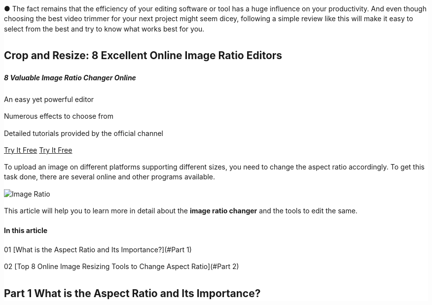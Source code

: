 ● The fact remains that the efficiency of your editing software or tool has a huge influence on your productivity. And even though choosing the best video trimmer for your next project might seem dicey, following a simple review like this will make it easy to select from the best and try to know what works best for you.

<ins class="adsbygoogle"
     style="display:block"
     data-ad-format="autorelaxed"
     data-ad-client="ca-pub-7571918770474297"
     data-ad-slot="1223367746"></ins>

## Crop and Resize: 8 Excellent Online Image Ratio Editors

##### 8 Valuable Image Ratio Changer Online

An easy yet powerful editor

Numerous effects to choose from

Detailed tutorials provided by the official channel

[Try It Free](https://tools.techidaily.com/wondershare/filmora/download/) [Try It Free](https://tools.techidaily.com/wondershare/filmora/download/)

To upload an image on different platforms supporting different sizes, you need to change the aspect ratio accordingly. To get this task done, there are several online and other programs available.

![Image Ratio](https://images.wondershare.com/filmora/article-images/2021/8-valuable-image-ratio-changer-online-1.jpg)

This article will help you to learn more in detail about the **image ratio changer** and the tools to edit the same.

#### In this article

01 [What is the Aspect Ratio and Its Importance?](#Part 1)

02 [Top 8 Online Image Resizing Tools to Change Aspect Ratio](#Part 2)

## Part 1 What is the Aspect Ratio and Its Importance?


